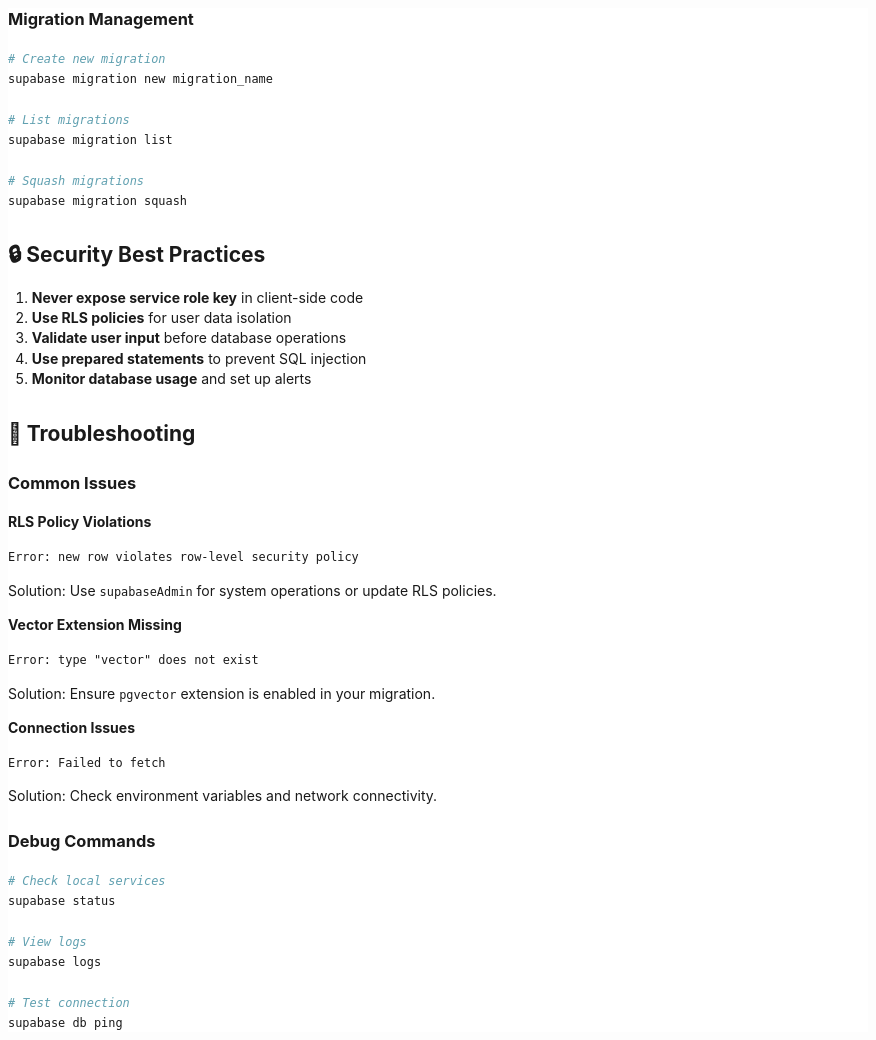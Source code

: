 ### Migration Management

```bash
# Create new migration
supabase migration new migration_name

# List migrations
supabase migration list

# Squash migrations
supabase migration squash
```

## 🔒 Security Best Practices

1. **Never expose service role key** in client-side code
2. **Use RLS policies** for user data isolation
3. **Validate user input** before database operations
4. **Use prepared statements** to prevent SQL injection
5. **Monitor database usage** and set up alerts

## 🐛 Troubleshooting

### Common Issues

**RLS Policy Violations**

```
Error: new row violates row-level security policy
```

Solution: Use `supabaseAdmin` for system operations or update RLS policies.

**Vector Extension Missing**

```
Error: type "vector" does not exist
```

Solution: Ensure `pgvector` extension is enabled in your migration.

**Connection Issues**

```
Error: Failed to fetch
```

Solution: Check environment variables and network connectivity.

### Debug Commands

```bash
# Check local services
supabase status

# View logs
supabase logs

# Test connection
supabase db ping
```
